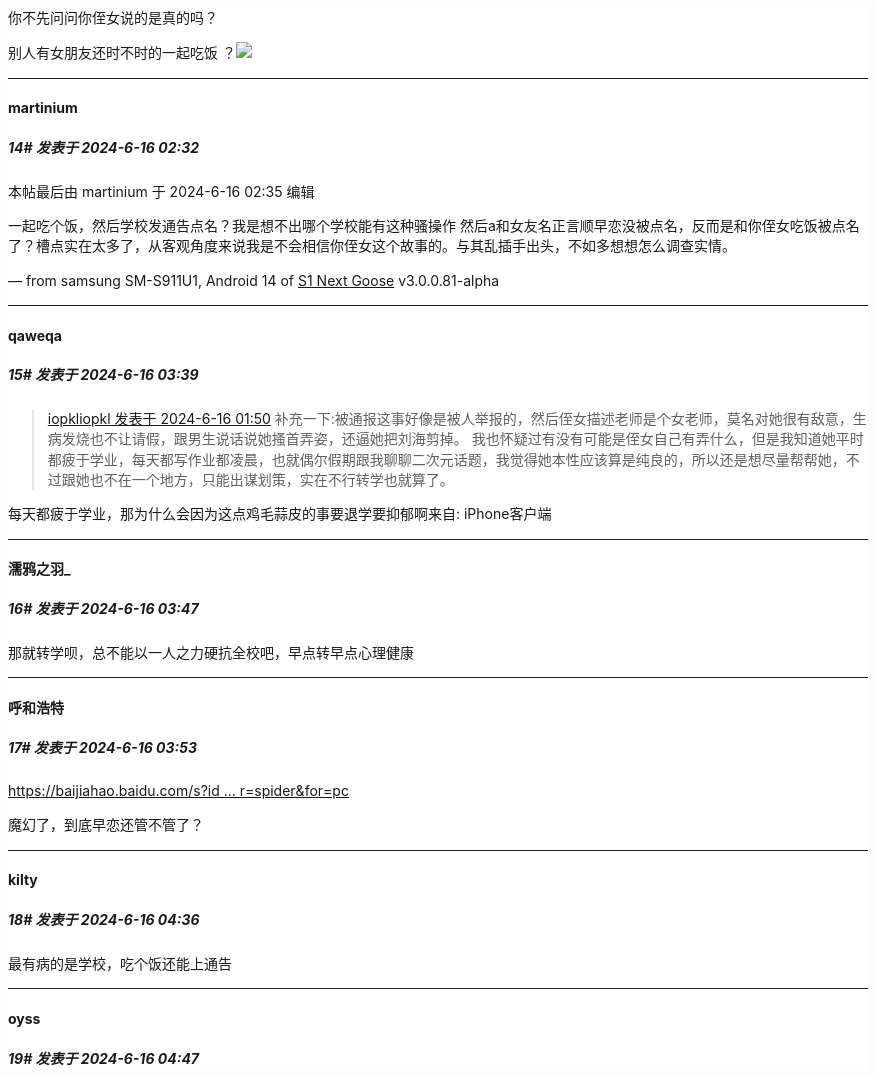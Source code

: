 你不先问问你侄女说的是真的吗？

别人有女朋友还时不时的一起吃饭 ？<img src="https://static.saraba1st.com/image/smiley/face2017/048.png" referrerpolicy="no-referrer">

*****

####  martinium  
##### 14#       发表于 2024-6-16 02:32

 本帖最后由 martinium 于 2024-6-16 02:35 编辑 

一起吃个饭，然后学校发通告点名？我是想不出哪个学校能有这种骚操作
然后a和女友名正言顺早恋没被点名，反而是和你侄女吃饭被点名了？槽点实在太多了，从客观角度来说我是不会相信你侄女这个故事的。与其乱插手出头，不如多想想怎么调查实情。

— from samsung SM-S911U1, Android 14 of [S1 Next Goose](https://pan.baidu.com/s/1mi43uRm) v3.0.0.81-alpha

*****

####  qaweqa  
##### 15#       发表于 2024-6-16 03:39

<blockquote><a href="httphttps://bbs.saraba1st.com/2b/forum.php?mod=redirect&amp;goto=findpost&amp;pid=65252463&amp;ptid=2187721" target="_blank"> iopkliopkl 发表于 2024-6-16 01:50</a> 补充一下:被通报这事好像是被人举报的，然后侄女描述老师是个女老师，莫名对她很有敌意，生病发烧也不让请假，跟男生说话说她搔首弄姿，还逼她把刘海剪掉。 我也怀疑过有没有可能是侄女自己有弄什么，但是我知道她平时都疲于学业，每天都写作业都凌晨，也就偶尔假期跟我聊聊二次元话题，我觉得她本性应该算是纯良的，所以还是想尽量帮帮她，不过跟她也不在一个地方，只能出谋划策，实在不行转学也就算了。 </blockquote>
每天都疲于学业，那为什么会因为这点鸡毛蒜皮的事要退学要抑郁啊来自: iPhone客户端

*****

####  濡鸦之羽_  
##### 16#       发表于 2024-6-16 03:47

那就转学呗，总不能以一人之力硬抗全校吧，早点转早点心理健康

*****

####  呼和浩特  
##### 17#       发表于 2024-6-16 03:53

[https://baijiahao.baidu.com/s?id ... r=spider&amp;for=pc](https://baijiahao.baidu.com/s?id=1801894735661067112&amp;wfr=spider&amp;for=pc)

魔幻了，到底早恋还管不管了？

*****

####  kilty  
##### 18#       发表于 2024-6-16 04:36

最有病的是学校，吃个饭还能上通告

*****

####  oyss  
##### 19#       发表于 2024-6-16 04:47
